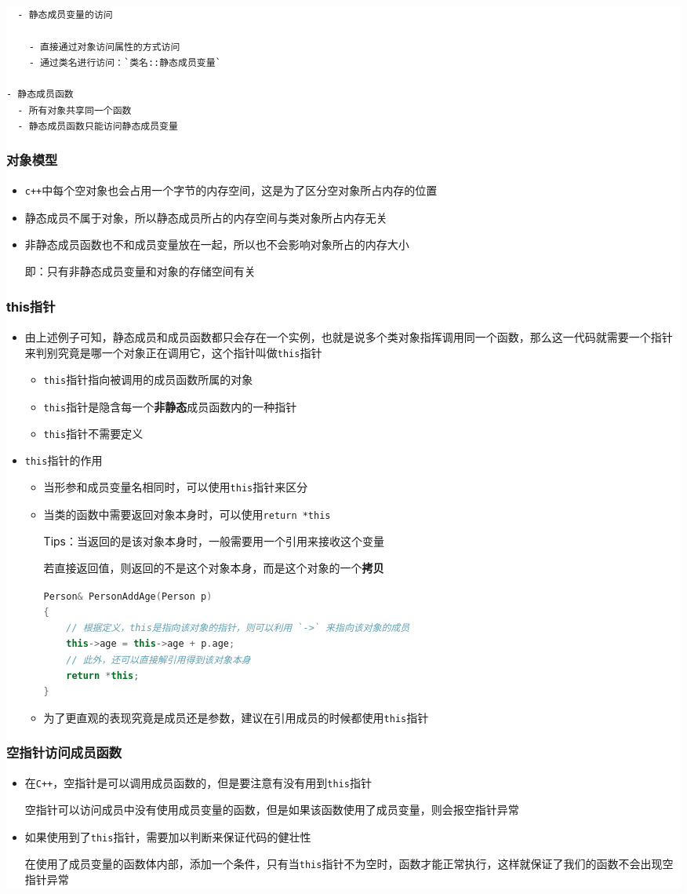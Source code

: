       - 静态成员变量的访问
      
        - 直接通过对象访问属性的方式访问
        - 通过类名进行访问：`类名::静态成员变量`
      
    - 静态成员函数
      - 所有对象共享同一个函数
      - 静态成员函数只能访问静态成员变量
### 对象模型

- `c++`中每个空对象也会占用一个字节的内存空间，这是为了区分空对象所占内存的位置

- 静态成员不属于对象，所以静态成员所占的内存空间与类对象所占内存无关

- 非静态成员函数也不和成员变量放在一起，所以也不会影响对象所占的内存大小

  即：只有非静态成员变量和对象的存储空间有关

### this指针

- 由上述例子可知，静态成员和成员函数都只会存在一个实例，也就是说多个类对象指挥调用同一个函数，那么这一代码就需要一个指针来判别究竟是哪一个对象正在调用它，这个指针叫做`this`指针

  - `this`指针指向被调用的成员函数所属的对象

  - `this`指针是隐含每一个**非静态**成员函数内的一种指针

  - `this`指针不需要定义

- `this`指针的作用

  - 当形参和成员变量名相同时，可以使用`this`指针来区分
  
  - 当类的函数中需要返回对象本身时，可以使用`return *this`
  
    Tips：当返回的是该对象本身时，一般需要用一个引用来接收这个变量
  
    若直接返回值，则返回的不是这个对象本身，而是这个对象的一个**拷贝**
  
    ```cpp
    Person& PersonAddAge(Person p)
    {
        // 根据定义，this是指向该对象的指针，则可以利用 `->` 来指向该对象的成员 
        this->age = this->age + p.age;
        // 此外，还可以直接解引用得到该对象本身
        return *this;
    }
    ```
  
  - 为了更直观的表现究竟是成员还是参数，建议在引用成员的时候都使用`this`指针

### 空指针访问成员函数

- 在`C++`，空指针是可以调用成员函数的，但是要注意有没有用到`this`指针

  空指针可以访问成员中没有使用成员变量的函数，但是如果该函数使用了成员变量，则会报空指针异常

- 如果使用到了`this`指针，需要加以判断来保证代码的健壮性

  在使用了成员变量的函数体内部，添加一个条件，只有当`this`指针不为空时，函数才能正常执行，这样就保证了我们的函数不会出现空指针异常
